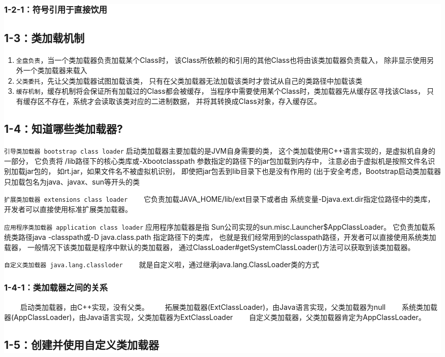 ### 1-2-1：符号引用于直接饮用

## 1-3：类加载机制

1. `全盘负责`，当一个类加载器负责加载某个Class时，
   该Class所依赖的和引用的其他Class也将由该类加载器负责载入，
   除非显示使用另外一个类加载器来载入
2. `父类委托`，先让父类加载器试图加载该类，
   只有在父类加载器无法加载该类时才尝试从自己的类路径中加载该类
3. `缓存机制`，缓存机制将会保证所有加载过的Class都会被缓存，
   当程序中需要使用某个Class时，类加载器先从缓存区寻找该Class，
   只有缓存区不存在，系统才会读取该类对应的二进制数据，
   并将其转换成Class对象，存入缓存区。

## 1-4：知道哪些类加载器?

`引导类加载器 bootstrap class loader`
   启动类加载器主要加载的是JVM自身需要的类，
   这个类加载使用C++语言实现的，是虚拟机自身的一部分，
   它负责将 /lib路径下的核心类库或-Xbootclasspath
   参数指定的路径下的jar包加载到内存中，
   注意必由于虚拟机是按照文件名识别加载jar包的，
   如rt.jar，如果文件名不被虚拟机识别，
   即使把jar包丢到lib目录下也是没有作用的
   (出于安全考虑，Bootstrap启动类加载器
   只加载包名为java、javax、sun等开头的类

`扩展类加载器 extensions class loader`
　　它负责加载JAVA_HOME/lib/ext目录下或者由
    系统变量-Djava.ext.dir指定位路径中的类库，
    开发者可以直接使用标准扩展类加载器。

`应用程序类加载器 application class loader`
   应用程序加载器是指 Sun公司实现的sun.misc.Launcher$AppClassLoader。
   它负责加载系统类路径java -classpath或-D java.class.path 指定路径下的类库，
   也就是我们经常用到的classpath路径，开发者可以直接使用系统类加载器，
   一般情况下该类加载是程序中默认的类加载器，
   通过ClassLoader#getSystemClassLoader()方法可以获取到该类加载器。

`自定义类加载器 java.lang.classloder`
　　就是自定义啦，通过继承java.lang.ClassLoader类的方式

### 1-4-1：类加载器之间的关系
　　
    启动类加载器，由C++实现，没有父类。
　　拓展类加载器(ExtClassLoader)，由Java语言实现，父类加载器为null
　　系统类加载器(AppClassLoader)，由Java语言实现，父类加载器为ExtClassLoader
　　自定义类加载器，父类加载器肯定为AppClassLoader。

## 1-5：创建并使用自定义类加载器
